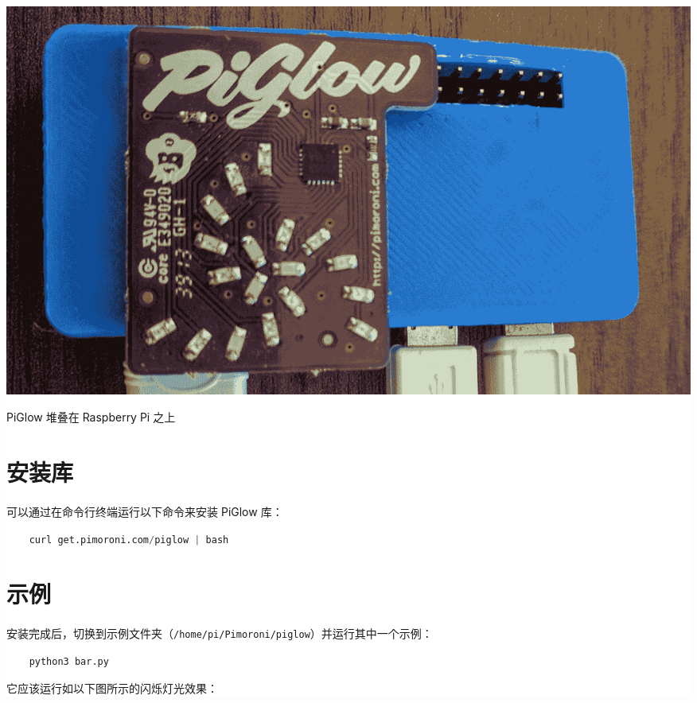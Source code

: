 ![](img/image_04_010.jpg)

PiGlow 堆叠在 Raspberry Pi 之上

# 安装库

可以通过在命令行终端运行以下命令来安装 PiGlow 库：

```py
    curl get.pimoroni.com/piglow | bash

```

# 示例

安装完成后，切换到示例文件夹（`/home/pi/Pimoroni/piglow`）并运行其中一个示例：

```py
    python3 bar.py

```

它应该运行如以下图所示的闪烁灯光效果：
